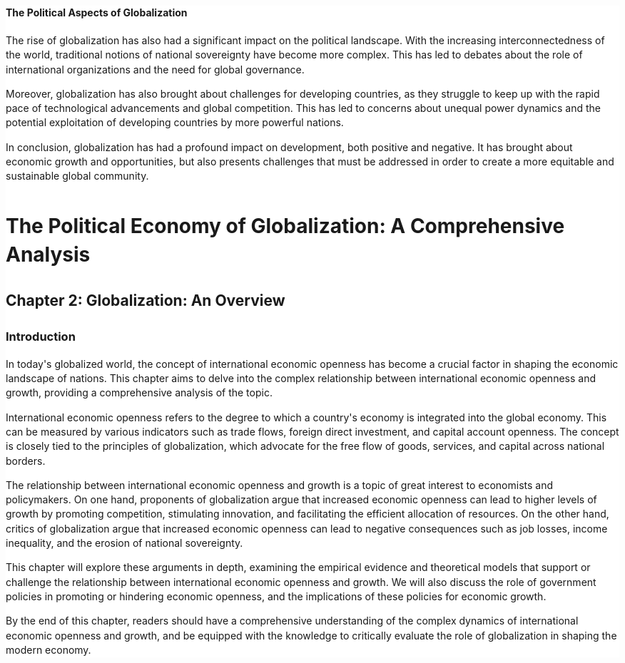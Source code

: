 #### The Political Aspects of Globalization

The rise of globalization has also had a significant impact on the political landscape. With the increasing interconnectedness of the world, traditional notions of national sovereignty have become more complex. This has led to debates about the role of international organizations and the need for global governance.

Moreover, globalization has also brought about challenges for developing countries, as they struggle to keep up with the rapid pace of technological advancements and global competition. This has led to concerns about unequal power dynamics and the potential exploitation of developing countries by more powerful nations.

In conclusion, globalization has had a profound impact on development, both positive and negative. It has brought about economic growth and opportunities, but also presents challenges that must be addressed in order to create a more equitable and sustainable global community. 


# The Political Economy of Globalization: A Comprehensive Analysis

## Chapter 2: Globalization: An Overview




### Introduction

In today's globalized world, the concept of international economic openness has become a crucial factor in shaping the economic landscape of nations. This chapter aims to delve into the complex relationship between international economic openness and growth, providing a comprehensive analysis of the topic.

International economic openness refers to the degree to which a country's economy is integrated into the global economy. This can be measured by various indicators such as trade flows, foreign direct investment, and capital account openness. The concept is closely tied to the principles of globalization, which advocate for the free flow of goods, services, and capital across national borders.

The relationship between international economic openness and growth is a topic of great interest to economists and policymakers. On one hand, proponents of globalization argue that increased economic openness can lead to higher levels of growth by promoting competition, stimulating innovation, and facilitating the efficient allocation of resources. On the other hand, critics of globalization argue that increased economic openness can lead to negative consequences such as job losses, income inequality, and the erosion of national sovereignty.

This chapter will explore these arguments in depth, examining the empirical evidence and theoretical models that support or challenge the relationship between international economic openness and growth. We will also discuss the role of government policies in promoting or hindering economic openness, and the implications of these policies for economic growth.

By the end of this chapter, readers should have a comprehensive understanding of the complex dynamics of international economic openness and growth, and be equipped with the knowledge to critically evaluate the role of globalization in shaping the modern economy.


